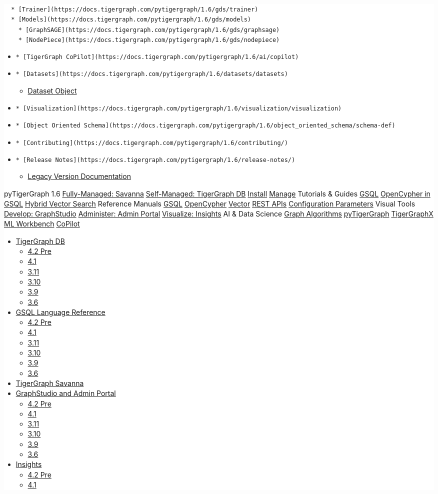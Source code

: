       * [Trainer](https://docs.tigergraph.com/pytigergraph/1.6/gds/trainer)
      * [Models](https://docs.tigergraph.com/pytigergraph/1.6/gds/models)
        * [GraphSAGE](https://docs.tigergraph.com/pytigergraph/1.6/gds/graphsage)
        * [NodePiece](https://docs.tigergraph.com/pytigergraph/1.6/gds/nodepiece)
  *     * [TigerGraph CoPilot](https://docs.tigergraph.com/pytigergraph/1.6/ai/copilot)
  *     * [Datasets](https://docs.tigergraph.com/pytigergraph/1.6/datasets/datasets)
      * [Dataset Object](https://docs.tigergraph.com/pytigergraph/1.6/datasets/datasets_object)
  *     * [Visualization](https://docs.tigergraph.com/pytigergraph/1.6/visualization/visualization)
  *     * [Object Oriented Schema](https://docs.tigergraph.com/pytigergraph/1.6/object_oriented_schema/schema-def)
  *     * [Contributing](https://docs.tigergraph.com/pytigergraph/1.6/contributing/)
  *     * [Release Notes](https://docs.tigergraph.com/pytigergraph/1.6/release-notes/)
      * [Legacy Version Documentation](https://docs.tigergraph.com/pytigergraph/1.6/release-notes/legacy-tg-versions)


pyTigerGraph 1.6
[Fully-Managed: Savanna](https://docs.tigergraph.com/savanna/main/overview/)
[Self-Managed: TigerGraph DB](https://docs.tigergraph.com/tigergraph-server/4.2/intro/)
[Install](https://docs.tigergraph.com/tigergraph-server/current/getting-started/) [Manage](https://docs.tigergraph.com/tigergraph-server/current/system-management/)
Tutorials & Guides
[GSQL](https://github.com/tigergraph/ecosys/blob/master/tutorials/GSQL.md) [OpenCypher in GSQL](https://github.com/tigergraph/ecosys/blob/master/tutorials/Cypher.md) [Hybrid Vector Search](https://github.com/tigergraph/ecosys/blob/master/tutorials/VectorSearch.md)
Reference Manuals
[GSQL](https://docs.tigergraph.com/gsql-ref/4.2/intro/) [OpenCypher](https://docs.tigergraph.com/gsql-ref/current/opencypher-in-gsql/) [Vector](https://docs.tigergraph.com/gsql-ref/current/vector/) [REST APIs](https://docs.tigergraph.com/tigergraph-server/current/api/) [Configuration Parameters](https://docs.tigergraph.com/tigergraph-server/current/reference/configuration-parameters)
Visual Tools
[Develop: GraphStudio](https://docs.tigergraph.com/gui/4.2/intro/) [Administer: Admin Portal](https://docs.tigergraph.com/gui/4.2/intro/) [Visualize: Insights](https://docs.tigergraph.com/insights/4.2/intro/)
AI & Data Science
[Graph Algorithms](https://docs.tigergraph.com/graph-ml/3.10/intro/) [pyTigerGraph](https://docs.tigergraph.com/pytigergraph/1.8/intro/) [TigerGraphX](https://github.com/tigergraph/ecosys/blob/master/tutorials/TigerGraphX.md) [ML Workbench](https://docs.tigergraph.com/ml-workbench/1.4/intro/) [CoPilot](https://docs.tigergraph.com/tg-copilot/intro/)
  * [TigerGraph DB](https://docs.tigergraph.com/tigergraph-server/4.2/intro/)
    * [4.2 Pre](https://docs.tigergraph.com/tigergraph-server/4.2/intro/)
    * [4.1](https://docs.tigergraph.com/tigergraph-server/4.1/intro/)
    * [3.11](https://docs.tigergraph.com/tigergraph-server/3.11/intro/)
    * [3.10](https://docs.tigergraph.com/tigergraph-server/3.10/intro/)
    * [3.9](https://docs.tigergraph.com/tigergraph-server/3.9/intro/)
    * [3.6](https://docs.tigergraph.com/tigergraph-server/3.6/intro/)
  * [GSQL Language Reference](https://docs.tigergraph.com/gsql-ref/4.2/intro/)
    * [4.2 Pre](https://docs.tigergraph.com/gsql-ref/4.2/intro/)
    * [4.1](https://docs.tigergraph.com/gsql-ref/4.1/intro/)
    * [3.11](https://docs.tigergraph.com/gsql-ref/3.11/intro/)
    * [3.10](https://docs.tigergraph.com/gsql-ref/3.10/intro/)
    * [3.9](https://docs.tigergraph.com/gsql-ref/3.9/intro/)
    * [3.6](https://docs.tigergraph.com/gsql-ref/3.6/intro/intro)
  * [TigerGraph Savanna](https://docs.tigergraph.com/savanna/main/overview/)
  * [GraphStudio and Admin Portal](https://docs.tigergraph.com/gui/4.2/intro/)
    * [4.2 Pre](https://docs.tigergraph.com/gui/4.2/intro/)
    * [4.1](https://docs.tigergraph.com/gui/4.1/intro/)
    * [3.11](https://docs.tigergraph.com/gui/3.11/intro/)
    * [3.10](https://docs.tigergraph.com/gui/3.10/intro/)
    * [3.9](https://docs.tigergraph.com/gui/3.9/intro/)
    * [3.6](https://docs.tigergraph.com/gui/3.6/graphstudio/overview)
  * [Insights](https://docs.tigergraph.com/insights/4.2/intro/)
    * [4.2 Pre](https://docs.tigergraph.com/insights/4.2/intro/)
    * [4.1](https://docs.tigergraph.com/insights/4.1/intro/)